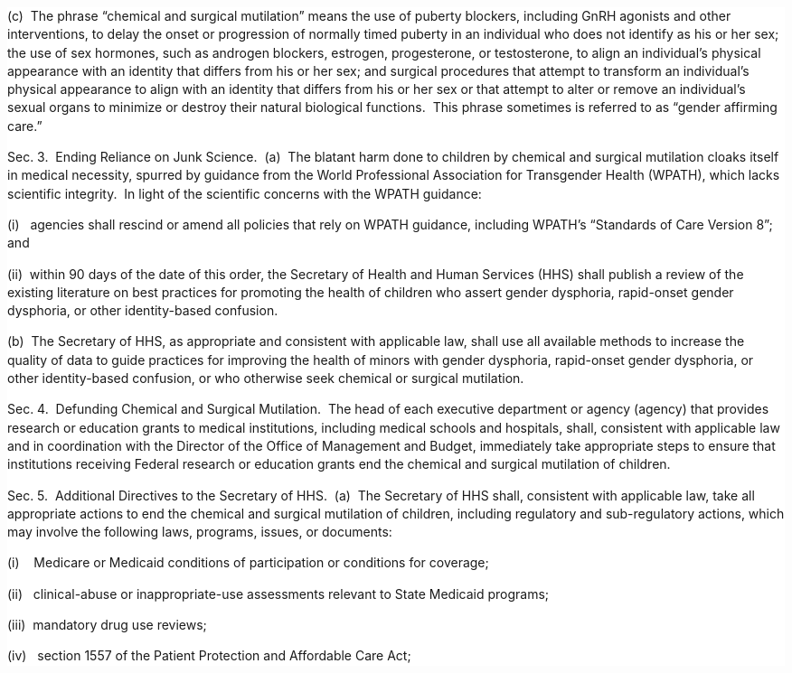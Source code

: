 
(c)  The phrase “chemical and surgical mutilation” means the use of puberty blockers, including GnRH agonists and other interventions, to delay the onset or progression of normally timed puberty in an individual who does not identify as his or her sex; the use of sex hormones, such as androgen blockers, estrogen, progesterone, or testosterone, to align an individual’s physical appearance with an identity that differs from his or her sex; and surgical procedures that attempt to transform an individual’s physical appearance to align with an identity that differs from his or her sex or that attempt to alter or remove an individual’s sexual organs to minimize or destroy their natural biological functions.  This phrase sometimes is referred to as “gender affirming care.”



Sec. 3.  Ending Reliance on Junk Science.  (a)  The blatant harm done to children by chemical and surgical mutilation cloaks itself in medical necessity, spurred by guidance from the World Professional Association for Transgender Health (WPATH), which lacks scientific integrity.  In light of the scientific concerns with the WPATH guidance:



(i)   agencies shall rescind or amend all policies that rely on WPATH guidance, including WPATH’s “Standards of Care Version 8”; and 



(ii)  within 90 days of the date of this order, the Secretary of Health and Human Services (HHS) shall publish a review of the existing literature on best practices for promoting the health of children who assert gender dysphoria, rapid-onset gender dysphoria, or other identity-based confusion.



(b)  The Secretary of HHS, as appropriate and consistent with applicable law, shall use all available methods to increase the quality of data to guide practices for improving the health of minors with gender dysphoria, rapid-onset gender dysphoria, or other identity-based confusion, or who otherwise seek chemical or surgical mutilation.



Sec. 4.  Defunding Chemical and Surgical Mutilation.  The head of each executive department or agency (agency) that provides research or education grants to medical institutions, including medical schools and hospitals, shall, consistent with applicable law and in coordination with the Director of the Office of Management and Budget, immediately take appropriate steps to ensure that institutions receiving Federal research or education grants end the chemical and surgical mutilation of children.



Sec. 5.  Additional Directives to the Secretary of HHS.  (a)  The Secretary of HHS shall, consistent with applicable law, take all appropriate actions to end the chemical and surgical mutilation of children, including regulatory and sub-regulatory actions, which may involve the following laws, programs, issues, or documents:



(i)    Medicare or Medicaid conditions of participation or conditions for coverage;



(ii)   clinical-abuse or inappropriate-use assessments relevant to State Medicaid programs;



(iii)  mandatory drug use reviews;



(iv)   section 1557 of the Patient Protection and Affordable Care Act;
